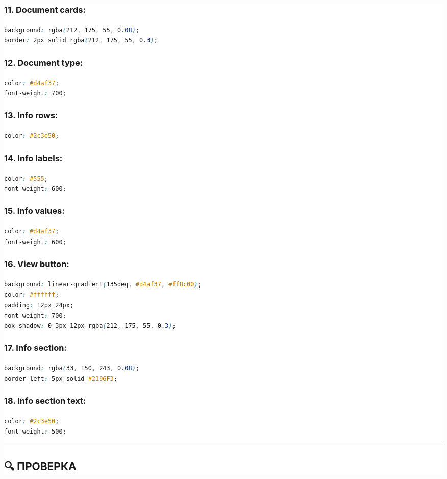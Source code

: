 ### 11. Document cards:
```css
background: rgba(212, 175, 55, 0.08);
border: 2px solid rgba(212, 175, 55, 0.3);
```

### 12. Document type:
```css
color: #d4af37;
font-weight: 700;
```

### 13. Info rows:
```css
color: #2c3e50;
```

### 14. Info labels:
```css
color: #555;
font-weight: 600;
```

### 15. Info values:
```css
color: #d4af37;
font-weight: 600;
```

### 16. View button:
```css
background: linear-gradient(135deg, #d4af37, #ff8c00);
color: #ffffff;
padding: 12px 24px;
font-weight: 700;
box-shadow: 0 3px 12px rgba(212, 175, 55, 0.3);
```

### 17. Info section:
```css
background: rgba(33, 150, 243, 0.08);
border-left: 5px solid #2196F3;
```

### 18. Info section text:
```css
color: #2c3e50;
font-weight: 500;
```

---

## 🔍 ПРОВЕРКА
